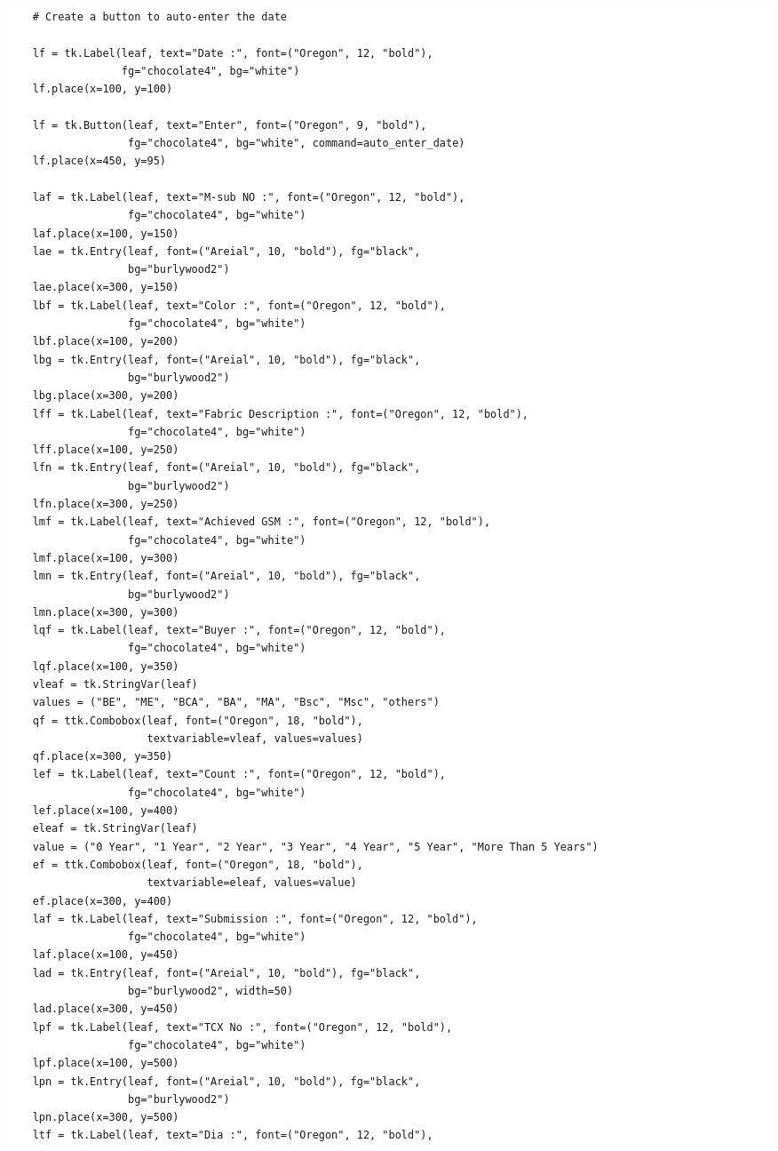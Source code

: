         # Create a button to auto-enter the date

        lf = tk.Label(leaf, text="Date :", font=("Oregon", 12, "bold"),
                      fg="chocolate4", bg="white")
        lf.place(x=100, y=100)

        lf = tk.Button(leaf, text="Enter", font=("Oregon", 9, "bold"),
                       fg="chocolate4", bg="white", command=auto_enter_date)
        lf.place(x=450, y=95)

        laf = tk.Label(leaf, text="M-sub NO :", font=("Oregon", 12, "bold"),
                       fg="chocolate4", bg="white")
        laf.place(x=100, y=150)
        lae = tk.Entry(leaf, font=("Areial", 10, "bold"), fg="black",
                       bg="burlywood2")
        lae.place(x=300, y=150)
        lbf = tk.Label(leaf, text="Color :", font=("Oregon", 12, "bold"),
                       fg="chocolate4", bg="white")
        lbf.place(x=100, y=200)
        lbg = tk.Entry(leaf, font=("Areial", 10, "bold"), fg="black",
                       bg="burlywood2")
        lbg.place(x=300, y=200)
        lff = tk.Label(leaf, text="Fabric Description :", font=("Oregon", 12, "bold"),
                       fg="chocolate4", bg="white")
        lff.place(x=100, y=250)
        lfn = tk.Entry(leaf, font=("Areial", 10, "bold"), fg="black",
                       bg="burlywood2")
        lfn.place(x=300, y=250)
        lmf = tk.Label(leaf, text="Achieved GSM :", font=("Oregon", 12, "bold"),
                       fg="chocolate4", bg="white")
        lmf.place(x=100, y=300)
        lmn = tk.Entry(leaf, font=("Areial", 10, "bold"), fg="black",
                       bg="burlywood2")
        lmn.place(x=300, y=300)
        lqf = tk.Label(leaf, text="Buyer :", font=("Oregon", 12, "bold"),
                       fg="chocolate4", bg="white")
        lqf.place(x=100, y=350)
        vleaf = tk.StringVar(leaf)
        values = ("BE", "ME", "BCA", "BA", "MA", "Bsc", "Msc", "others")
        qf = ttk.Combobox(leaf, font=("Oregon", 18, "bold"),
                          textvariable=vleaf, values=values)
        qf.place(x=300, y=350)
        lef = tk.Label(leaf, text="Count :", font=("Oregon", 12, "bold"),
                       fg="chocolate4", bg="white")
        lef.place(x=100, y=400)
        eleaf = tk.StringVar(leaf)
        value = ("0 Year", "1 Year", "2 Year", "3 Year", "4 Year", "5 Year", "More Than 5 Years")
        ef = ttk.Combobox(leaf, font=("Oregon", 18, "bold"),
                          textvariable=eleaf, values=value)
        ef.place(x=300, y=400)
        laf = tk.Label(leaf, text="Submission :", font=("Oregon", 12, "bold"),
                       fg="chocolate4", bg="white")
        laf.place(x=100, y=450)
        lad = tk.Entry(leaf, font=("Areial", 10, "bold"), fg="black",
                       bg="burlywood2", width=50)
        lad.place(x=300, y=450)
        lpf = tk.Label(leaf, text="TCX No :", font=("Oregon", 12, "bold"),
                       fg="chocolate4", bg="white")
        lpf.place(x=100, y=500)
        lpn = tk.Entry(leaf, font=("Areial", 10, "bold"), fg="black",
                       bg="burlywood2")
        lpn.place(x=300, y=500)
        ltf = tk.Label(leaf, text="Dia :", font=("Oregon", 12, "bold"),